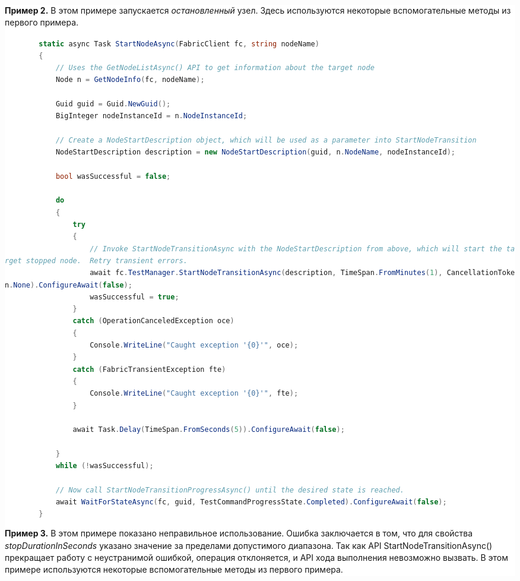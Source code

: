 **Пример 2.** В этом примере запускается *остановленный* узел.  Здесь используются некоторые вспомогательные методы из первого примера.

```csharp
        static async Task StartNodeAsync(FabricClient fc, string nodeName)
        {
            // Uses the GetNodeListAsync() API to get information about the target node
            Node n = GetNodeInfo(fc, nodeName);

            Guid guid = Guid.NewGuid();
            BigInteger nodeInstanceId = n.NodeInstanceId;

            // Create a NodeStartDescription object, which will be used as a parameter into StartNodeTransition
            NodeStartDescription description = new NodeStartDescription(guid, n.NodeName, nodeInstanceId);

            bool wasSuccessful = false;

            do
            {
                try
                {
                    // Invoke StartNodeTransitionAsync with the NodeStartDescription from above, which will start the target stopped node.  Retry transient errors.
                    await fc.TestManager.StartNodeTransitionAsync(description, TimeSpan.FromMinutes(1), CancellationToken.None).ConfigureAwait(false);
                    wasSuccessful = true;
                }
                catch (OperationCanceledException oce)
                {
                    Console.WriteLine("Caught exception '{0}'", oce);
                }
                catch (FabricTransientException fte)
                {
                    Console.WriteLine("Caught exception '{0}'", fte);
                }

                await Task.Delay(TimeSpan.FromSeconds(5)).ConfigureAwait(false);

            }
            while (!wasSuccessful);

            // Now call StartNodeTransitionProgressAsync() until the desired state is reached.
            await WaitForStateAsync(fc, guid, TestCommandProgressState.Completed).ConfigureAwait(false);
        }
```

**Пример 3.** В этом примере показано неправильное использование.  Ошибка заключается в том, что для свойства *stopDurationInSeconds* указано значение за пределами допустимого диапазона.  Так как API StartNodeTransitionAsync() прекращает работу с неустранимой ошибкой, операция отклоняется, и API хода выполнения невозможно вызвать.  В этом примере используются некоторые вспомогательные методы из первого примера.
